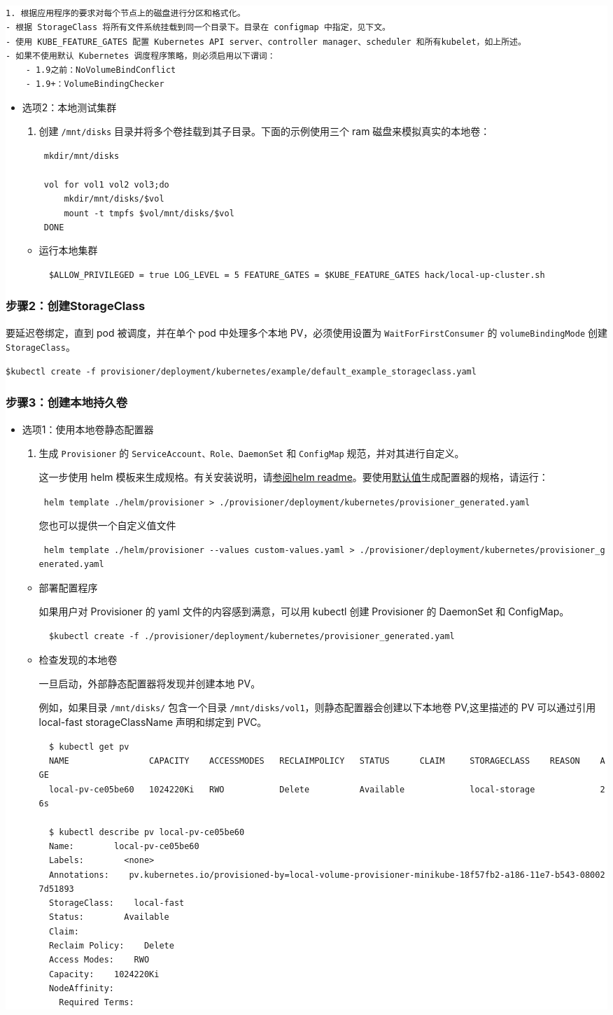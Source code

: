 	1. 根据应用程序的要求对每个节点上的磁盘进行分区和格式化。
	- 根据 StorageClass 将所有文件系统挂载到同一个目录下。目录在 configmap 中指定，见下文。
	- 使用 KUBE_FEATURE_GATES 配置 Kubernetes API server、controller manager、scheduler 和所有kubelet，如上所述。
	- 如果不使用默认 Kubernetes 调度程序策略，则必须启用以下谓词：
		- 1.9之前：NoVolumeBindConflict
		- 1.9+：VolumeBindingChecker
- 选项2：本地测试集群
	1. 创建 `/mnt/disks` 目录并将多个卷挂载到其子目录。下面的示例使用三个 ram 磁盘来模拟真实的本地卷：

			mkdir/mnt/disks
			
			vol for vol1 vol2 vol3;do
				mkdir/mnt/disks/$vol
				mount -t tmpfs $vol/mnt/disks/$vol
			DONE
	- 运行本地集群

			$ALLOW_PRIVILEGED = true LOG_LEVEL = 5 FEATURE_GATES = $KUBE_FEATURE_GATES hack/local-up-cluster.sh

### 步骤2：创建StorageClass
要延迟卷绑定，直到 pod 被调度，并在单个 pod 中处理多个本地 PV，必须使用设置为 `WaitForFirstConsumer` 的 `volumeBindingMode` 创建 `StorageClass`。

	$kubectl create -f provisioner/deployment/kubernetes/example/default_example_storageclass.yaml
### 步骤3：创建本地持久卷
- 选项1：使用本地卷静态配置器
	1. 生成 `Provisioner` 的 `ServiceAccount、Role、DaemonSet` 和 `ConfigMap` 规范，并对其进行自定义。

		这一步使用 helm 模板来生成规格。有关安装说明，请[参阅helm readme](https://github.com/kubernetes-incubator/external-storage/blob/master/local-volume/helm)。要使用[默认值](https://github.com/kubernetes-incubator/external-storage/blob/master/local-volume/helm/provisioner/values.yaml)生成配置器的规格，请运行：
		
			helm template ./helm/provisioner > ./provisioner/deployment/kubernetes/provisioner_generated.yaml
		您也可以提供一个自定义值文件
		
			helm template ./helm/provisioner --values custom-values.yaml > ./provisioner/deployment/kubernetes/provisioner_generated.yaml
	- 部署配置程序

		如果用户对 Provisioner 的 yaml 文件的内容感到满意，可以用 kubectl 创建 Provisioner 的 DaemonSet 和 ConfigMap。
		
			$kubectl create -f ./provisioner/deployment/kubernetes/provisioner_generated.yaml
	- 检查发现的本地卷
	
		一旦启动，外部静态配置器将发现并创建本地 PV。

		例如，如果目录 `/mnt/disks/` 包含一个目录 `/mnt/disks/vol1`，则静态配置器会创建以下本地卷 PV,这里描述的 PV 可以通过引用 local-fast storageClassName 声明和绑定到 PVC。
		
			$ kubectl get pv
			NAME                CAPACITY    ACCESSMODES   RECLAIMPOLICY   STATUS      CLAIM     STORAGECLASS    REASON    AGE
			local-pv-ce05be60   1024220Ki   RWO           Delete          Available             local-storage             26s
			
			$ kubectl describe pv local-pv-ce05be60 
			Name:        local-pv-ce05be60
			Labels:        <none>
			Annotations:    pv.kubernetes.io/provisioned-by=local-volume-provisioner-minikube-18f57fb2-a186-11e7-b543-080027d51893
			StorageClass:    local-fast
			Status:        Available
			Claim:        
			Reclaim Policy:    Delete
			Access Modes:    RWO
			Capacity:    1024220Ki
			NodeAffinity:
			  Required Terms: